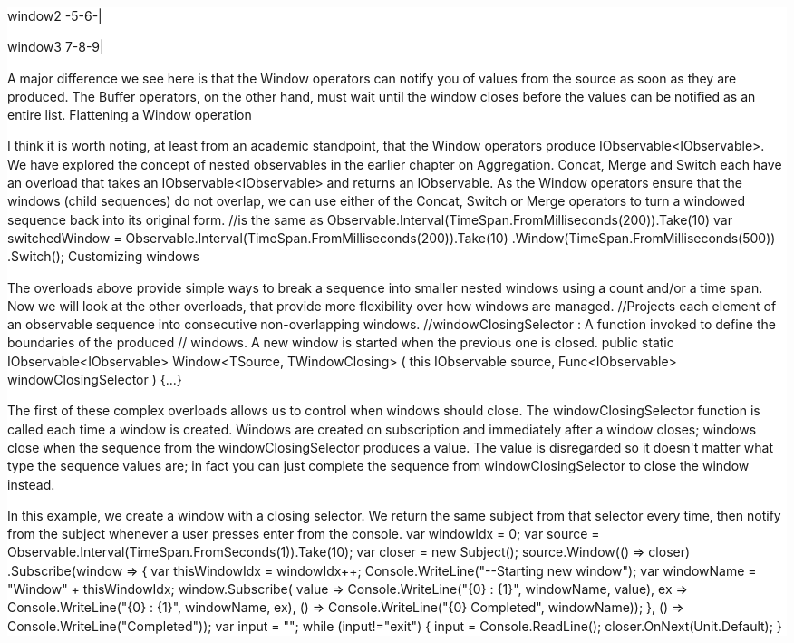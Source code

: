 window2           -5-6-|

window3                7-8-9|

A major difference we see here is that the Window operators can notify you of values from the source as soon as they are produced. The Buffer operators, on the other hand, must wait until the window closes before the values can be notified as an entire list.
Flattening a Window operation

I think it is worth noting, at least from an academic standpoint, that the Window operators produce IObservable<IObservable<T>>. We have explored the concept of nested observables in the earlier chapter on Aggregation. Concat, Merge and Switch each have an overload that takes an IObservable<IObservable<T>> and returns an IObservable<T>. As the Window operators ensure that the windows (child sequences) do not overlap, we can use either of the Concat, Switch or Merge operators to turn a windowed sequence back into its original form.
//is the same as Observable.Interval(TimeSpan.FromMilliseconds(200)).Take(10)
var switchedWindow = Observable.Interval(TimeSpan.FromMilliseconds(200)).Take(10)
.Window(TimeSpan.FromMilliseconds(500))
.Switch();
Customizing windows

The overloads above provide simple ways to break a sequence into smaller nested windows using a count and/or a time span. Now we will look at the other overloads, that provide more flexibility over how windows are managed.
//Projects each element of an observable sequence into consecutive non-overlapping windows.
//windowClosingSelector : A function invoked to define the boundaries of the produced
// windows. A new window is started when the previous one is closed.
public static IObservable<IObservable<TSource>> Window<TSource, TWindowClosing>
(
this IObservable<TSource> source,
Func<IObservable<TWindowClosing>> windowClosingSelector
)
{...}

The first of these complex overloads allows us to control when windows should close. The windowClosingSelector function is called each time a window is created. Windows are created on subscription and immediately after a window closes; windows close when the sequence from the windowClosingSelector produces a value. The value is disregarded so it doesn't matter what type the sequence values are; in fact you can just complete the sequence from windowClosingSelector to close the window instead.

In this example, we create a window with a closing selector. We return the same subject from that selector every time, then notify from the subject whenever a user presses enter from the console.
var windowIdx = 0;
var source = Observable.Interval(TimeSpan.FromSeconds(1)).Take(10);
var closer = new Subject<Unit>();
source.Window(() => closer)
.Subscribe(window =>
{
var thisWindowIdx = windowIdx++;
Console.WriteLine("--Starting new window");
var windowName = "Window" + thisWindowIdx;
window.Subscribe(
value => Console.WriteLine("{0} : {1}", windowName, value),
ex => Console.WriteLine("{0} : {1}", windowName, ex),
() => Console.WriteLine("{0} Completed", windowName));
},
() => Console.WriteLine("Completed"));
var input = "";
while (input!="exit")
{
input = Console.ReadLine();
closer.OnNext(Unit.Default);
}
